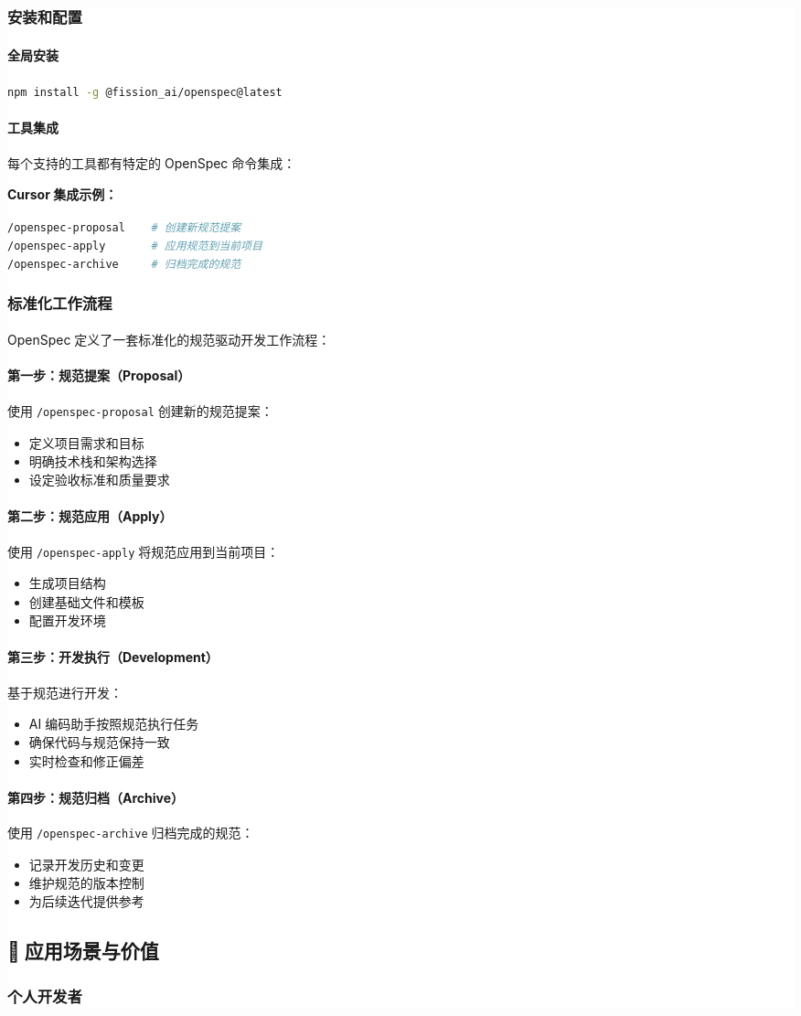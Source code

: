 ### 安装和配置

#### 全局安装

```bash
npm install -g @fission_ai/openspec@latest
```

#### 工具集成

每个支持的工具都有特定的 OpenSpec 命令集成：

**Cursor 集成示例：**
```bash
/openspec-proposal    # 创建新规范提案
/openspec-apply       # 应用规范到当前项目
/openspec-archive     # 归档完成的规范
```

### 标准化工作流程

OpenSpec 定义了一套标准化的规范驱动开发工作流程：

#### 第一步：规范提案（Proposal）

使用 `/openspec-proposal` 创建新的规范提案：
- 定义项目需求和目标
- 明确技术栈和架构选择
- 设定验收标准和质量要求

#### 第二步：规范应用（Apply）

使用 `/openspec-apply` 将规范应用到当前项目：
- 生成项目结构
- 创建基础文件和模板
- 配置开发环境

#### 第三步：开发执行（Development）

基于规范进行开发：
- AI 编码助手按照规范执行任务
- 确保代码与规范保持一致
- 实时检查和修正偏差

#### 第四步：规范归档（Archive）

使用 `/openspec-archive` 归档完成的规范：
- 记录开发历史和变更
- 维护规范的版本控制
- 为后续迭代提供参考

## 🌟 应用场景与价值

### 个人开发者
